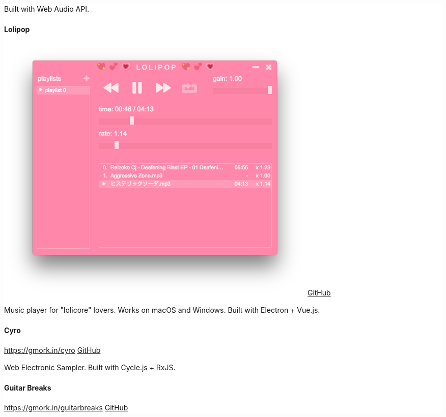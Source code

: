 Built with Web Audio API.


#### Lolipop

[![](/images/lolipop.png)](https://github.com/fand/lolipop)
[<i class="fa fa-github"></i> GitHub](https://github.com/fand/lolipop)

Music player for "lolicore" lovers.
Works on macOS and Windows.
Built with Electron + Vue.js.


#### Cyro

<iframe width="420" height="270" src="https://www.youtube.com/embed/LDE4W4Zwf7g" frameborder="0" allowfullscreen></iframe>

https://gmork.in/cyro
[<i class="fa fa-github"></i> GitHub](https://github.com/fand/cyro)

Web Electronic Sampler.
Built with Cycle.js + RxJS.


#### Guitar Breaks

<iframe width="420" height="270" src="https://www.youtube.com/embed/HYmnpT0Ocnw" frameborder="0" allowfullscreen></iframe>

https://gmork.in/guitarbreaks
[<i class="fa fa-github"></i> GitHub](https://github.com/fand/guitarbreaks)
